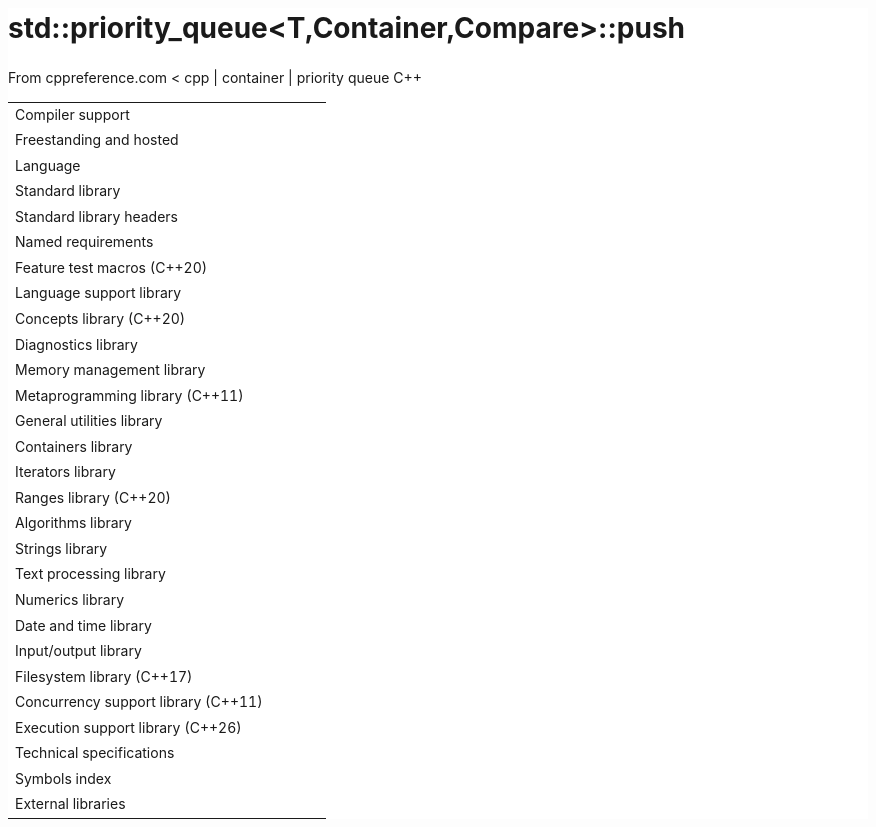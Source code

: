# std::priority_queue<T,Container,Compare>::push

From cppreference.com
< cpp‎ | container‎ | priority queue
C++

|  |  |  |  |  |
| --- | --- | --- | --- | --- |
| Compiler support | | | | |
| Freestanding and hosted | | | | |
| Language | | | | |
| Standard library | | | | |
| Standard library headers | | | | |
| Named requirements | | | | |
| Feature test macros (C++20) | | | | |
| Language support library | | | | |
| Concepts library (C++20) | | | | |
| Diagnostics library | | | | |
| Memory management library | | | | |
| Metaprogramming library (C++11) | | | | |
| General utilities library | | | | |
| Containers library | | | | |
| Iterators library | | | | |
| Ranges library (C++20) | | | | |
| Algorithms library | | | | |
| Strings library | | | | |
| Text processing library | | | | |
| Numerics library | | | | |
| Date and time library | | | | |
| Input/output library | | | | |
| Filesystem library (C++17) | | | | |
| Concurrency support library (C++11) | | | | |
| Execution support library (C++26) | | | | |
| Technical specifications | | | | |
| Symbols index | | | | |
| External libraries | | | | |
